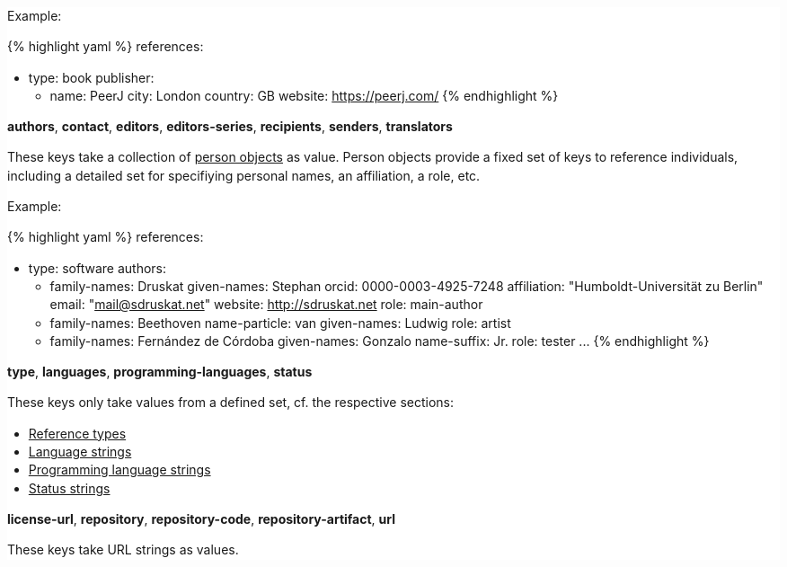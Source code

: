 Example:

{% highlight yaml %}
references:
  - type: book
    publisher:
      - name: PeerJ
        city: London
        country: GB
        website: https://peerj.com/
{% endhighlight %}

**authors**, **contact**, **editors**, **editors-series**, **recipients**,
**senders**, **translators**

These keys take a collection of [person objects](#person-objects) as value. Person objects
provide a fixed set of keys to reference individuals, including a detailed
set for specifiying personal names, an affiliation, a role, etc.

Example:

{% highlight yaml %}
references:
  - type: software
    authors:
      - family-names: Druskat
        given-names: Stephan
        orcid: 0000-0003-4925-7248
        affiliation: "Humboldt-Universität zu Berlin"
        email: "mail@sdruskat.net"
        website: http://sdruskat.net
        role: main-author
      - family-names: Beethoven
        name-particle: van
        given-names: Ludwig
        role: artist
      - family-names: Fernández de Córdoba
        given-names: Gonzalo
        name-suffix: Jr.
        role: tester
    ...
{% endhighlight %}

**type**, **languages**, **programming-languages**, **status**

These keys only take values from a defined set, cf. the respective sections:

- [Reference types](#reference-types)
- [Language strings](#language-strings)
- [Programming language strings](#programming-language-strings)
- [Status strings](#status-strings)

**license‑url**, **repository**, **repository-code**, **repository-artifact**,
**url**

These keys take URL strings as values.
